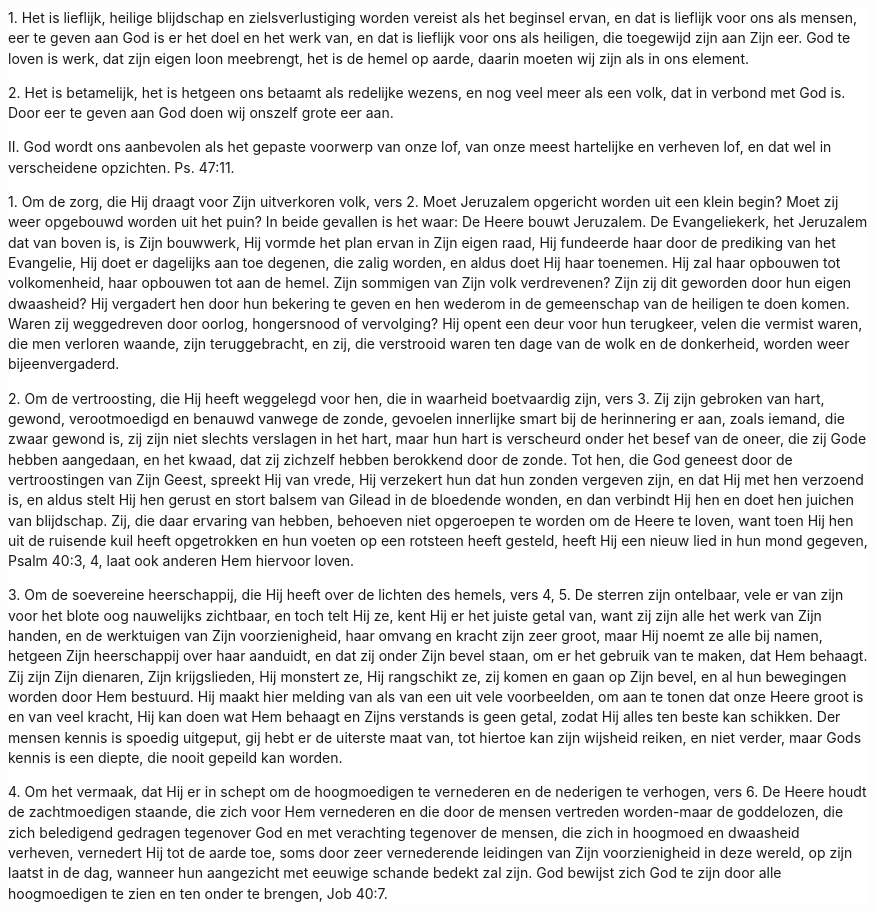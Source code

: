 1\. Het is lieflijk, heilige blijdschap en zielsverlustiging worden vereist als het beginsel ervan, en dat is lieflijk voor ons als mensen, eer te geven aan God is er het doel en het werk van, en dat is lieflijk voor ons als heiligen, die toegewijd zijn aan Zijn eer. God te loven is werk, dat zijn eigen loon meebrengt, het is de hemel op aarde, daarin moeten wij zijn als in ons element.

2\. Het is betamelijk, het is hetgeen ons betaamt als redelijke wezens, en nog veel meer als een volk, dat in verbond met God is. Door eer te geven aan God doen wij onszelf grote eer aan.

II. God wordt ons aanbevolen als het gepaste voorwerp van onze lof, van onze meest hartelijke en verheven lof, en dat wel in verscheidene opzichten. Ps. 47:11. 

1\. Om de zorg, die Hij draagt voor Zijn uitverkoren volk, vers 2. Moet Jeruzalem opgericht worden uit een klein begin? Moet zij weer opgebouwd worden uit het puin? In beide gevallen is het waar: De Heere bouwt Jeruzalem. De Evangeliekerk, het Jeruzalem dat van boven is, is Zijn bouwwerk, Hij vormde het plan ervan in Zijn eigen raad, Hij fundeerde haar door de prediking van het Evangelie, Hij doet er dagelijks aan toe degenen, die zalig worden, en aldus doet Hij haar toenemen. Hij zal haar opbouwen tot volkomenheid, haar opbouwen tot aan de hemel. Zijn sommigen van Zijn volk verdrevenen? Zijn zij dit geworden door hun eigen dwaasheid? Hij vergadert hen door hun bekering te geven en hen wederom in de gemeenschap van de heiligen te doen komen. Waren zij weggedreven door oorlog, hongersnood of vervolging? Hij opent een deur voor hun terugkeer, velen die vermist waren, die men verloren waande, zijn teruggebracht, en zij, die verstrooid waren ten dage van de wolk en de donkerheid, worden weer bijeenvergaderd.

2\. Om de vertroosting, die Hij heeft weggelegd voor hen, die in waarheid boetvaardig zijn, vers 3. Zij zijn gebroken van hart, gewond, verootmoedigd en benauwd vanwege de zonde, gevoelen innerlijke smart bij de herinnering er aan, zoals iemand, die zwaar gewond is, zij zijn niet slechts verslagen in het hart, maar hun hart is verscheurd onder het besef van de oneer, die zij Gode hebben aangedaan, en het kwaad, dat zij zichzelf hebben berokkend door de zonde. Tot hen, die God geneest door de vertroostingen van Zijn Geest, spreekt Hij van vrede, Hij verzekert hun dat hun zonden vergeven zijn, en dat Hij met hen verzoend is, en aldus stelt Hij hen gerust en stort balsem van Gilead in de bloedende wonden, en dan verbindt Hij hen en doet hen juichen van blijdschap. Zij, die daar ervaring van hebben, behoeven niet opgeroepen te worden om de Heere te loven, want toen Hij hen uit de ruisende kuil heeft opgetrokken en hun voeten op een rotsteen heeft gesteld, heeft Hij een nieuw lied in hun mond gegeven, Psalm 40:3, 4, laat ook anderen Hem hiervoor loven.

3\. Om de soevereine heerschappij, die Hij heeft over de lichten des hemels, vers 4, 5. De sterren zijn ontelbaar, vele er van zijn voor het blote oog nauwelijks zichtbaar, en toch telt Hij ze, kent Hij er het juiste getal van, want zij zijn alle het werk van Zijn handen, en de werktuigen van Zijn voorzienigheid, haar omvang en kracht zijn zeer groot, maar Hij noemt ze alle bij namen, hetgeen Zijn heerschappij over haar aanduidt, en dat zij onder Zijn bevel staan, om er het gebruik van te maken, dat Hem behaagt. Zij zijn Zijn dienaren, Zijn krijgslieden, Hij monstert ze, Hij rangschikt ze, zij komen en gaan op Zijn bevel, en al hun bewegingen worden door Hem bestuurd. Hij maakt hier melding van als van een uit vele voorbeelden, om aan te tonen dat onze Heere groot is en van veel kracht, Hij kan doen wat Hem behaagt en Zijns verstands is geen getal, zodat Hij alles ten beste kan schikken. Der mensen kennis is spoedig uitgeput, gij hebt er de uiterste maat van, tot hiertoe kan zijn wijsheid reiken, en niet verder, maar Gods kennis is een diepte, die nooit gepeild kan worden.

4\. Om het vermaak, dat Hij er in schept om de hoogmoedigen te vernederen en de nederigen te verhogen, vers 6. De Heere houdt de zachtmoedigen staande, die zich voor Hem vernederen en die door de mensen vertreden worden-maar de goddelozen, die zich beledigend gedragen tegenover God en met verachting tegenover de mensen, die zich in hoogmoed en dwaasheid verheven, vernedert Hij tot de aarde toe, soms door zeer vernederende leidingen van Zijn voorzienigheid in deze wereld, op zijn laatst in de dag, wanneer hun aangezicht met eeuwige schande bedekt zal zijn. God bewijst zich God te zijn door alle hoogmoedigen te zien en ten onder te brengen, Job 40:7.
